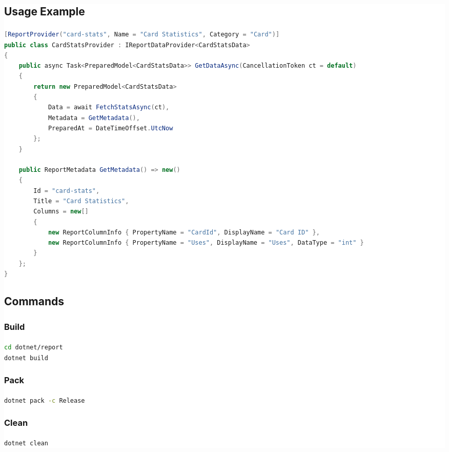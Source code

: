 ## Usage Example

```csharp
[ReportProvider("card-stats", Name = "Card Statistics", Category = "Card")]
public class CardStatsProvider : IReportDataProvider<CardStatsData>
{
    public async Task<PreparedModel<CardStatsData>> GetDataAsync(CancellationToken ct = default)
    {
        return new PreparedModel<CardStatsData>
        {
            Data = await FetchStatsAsync(ct),
            Metadata = GetMetadata(),
            PreparedAt = DateTimeOffset.UtcNow
        };
    }

    public ReportMetadata GetMetadata() => new()
    {
        Id = "card-stats",
        Title = "Card Statistics",
        Columns = new[]
        {
            new ReportColumnInfo { PropertyName = "CardId", DisplayName = "Card ID" },
            new ReportColumnInfo { PropertyName = "Uses", DisplayName = "Uses", DataType = "int" }
        }
    };
}
```

## Commands

### Build

```bash
cd dotnet/report
dotnet build
```

### Pack

```bash
dotnet pack -c Release
```

### Clean

```bash
dotnet clean
```
